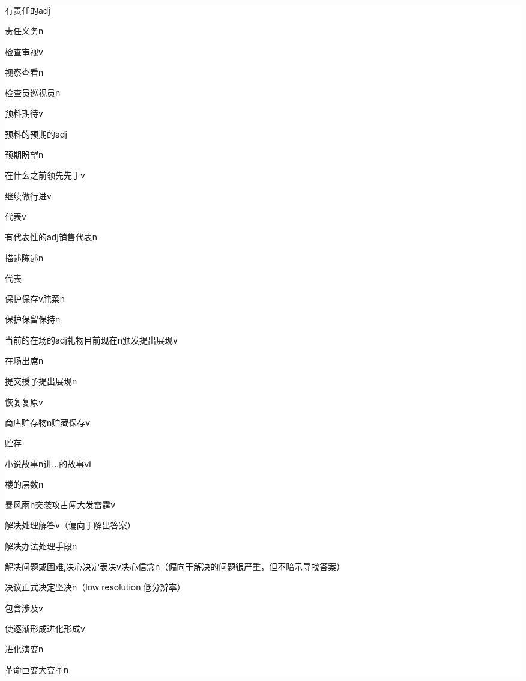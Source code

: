 有责任的adj

责任义务n

检查审视v

视察查看n

检查员巡视员n

预料期待v

预料的预期的adj

预期盼望n

在什么之前领先先于v

继续做行进v

代表v

有代表性的adj销售代表n

描述陈述n

代表

保护保存v腌菜n

保护保留保持n

当前的在场的adj礼物目前现在n颁发提出展现v

在场出席n

提交授予提出展现n

恢复复原v

商店贮存物n贮藏保存v

贮存

小说故事n讲...的故事vi

楼的层数n

暴风雨n突袭攻占闯大发雷霆v

解决处理解答v（偏向于解出答案）

解决办法处理手段n

解决问题或困难,决心决定表决v决心信念n（偏向于解决的问题很严重，但不暗示寻找答案）

决议正式决定坚决n（low resolution 低分辨率）

包含涉及v

使逐渐形成进化形成v

进化演变n

革命巨变大变革n
